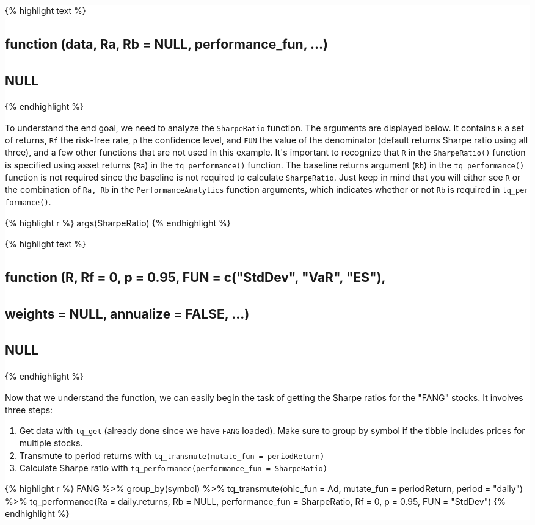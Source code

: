 {% highlight text %}
## function (data, Ra, Rb = NULL, performance_fun, ...) 
## NULL
{% endhighlight %}

To understand the end goal, we need to analyze the `SharpeRatio` function. The arguments are displayed below. It contains `R` a set of returns, `Rf` the risk-free rate, `p` the confidence level, and `FUN` the value of the denominator (default returns Sharpe ratio using all three), and a few other functions that are not used in this example. It's important to recognize that `R` in the `SharpeRatio()` function is specified using asset returns (`Ra`) in the `tq_performance()` function. The baseline returns argument (`Rb`) in the `tq_performance()` function is not required since the baseline is not required to calculate `SharpeRatio`. Just keep in mind that you will either see `R` or the combination of `Ra, Rb` in the `PerformanceAnalytics` function arguments, which indicates whether or not `Rb` is required in `tq_performance()`. 


{% highlight r %}
args(SharpeRatio)
{% endhighlight %}



{% highlight text %}
## function (R, Rf = 0, p = 0.95, FUN = c("StdDev", "VaR", "ES"), 
##     weights = NULL, annualize = FALSE, ...) 
## NULL
{% endhighlight %}

Now that we understand the function, we can easily begin the task of getting the Sharpe ratios for the "FANG" stocks. It involves three steps: 

1. Get data with `tq_get` (already done since we have `FANG` loaded). Make sure to group by symbol if the tibble includes prices for multiple stocks.
2. Transmute to period returns with `tq_transmute(mutate_fun = periodReturn)`
3. Calculate Sharpe ratio with `tq_performance(performance_fun = SharpeRatio)`


{% highlight r %}
FANG %>%
    group_by(symbol) %>%
    tq_transmute(ohlc_fun   = Ad,
                 mutate_fun = periodReturn,
                 period     = "daily") %>%
    tq_performance(Ra              = daily.returns,
                   Rb              = NULL,
                   performance_fun = SharpeRatio,
                   Rf              = 0,
                   p               = 0.95,
                   FUN             = "StdDev")
{% endhighlight %}
